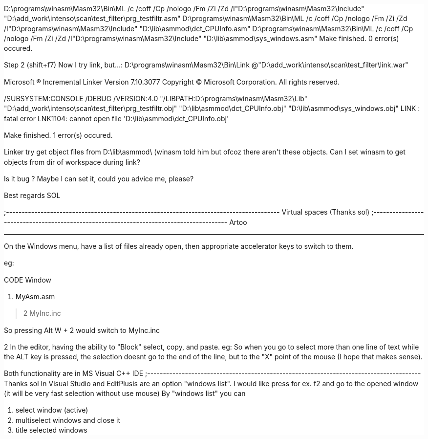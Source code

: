 D:\programs\winasm\Masm32\Bin\ML /c /coff /Cp /nologo /Fm /Zi /Zd /I"D:\programs\winasm\Masm32\Include" "D:\add\_work\intenso\scan\test\_filter\prg\_testfiltr.asm"
D:\programs\winasm\Masm32\Bin\ML /c /coff /Cp /nologo /Fm /Zi /Zd /I"D:\programs\winasm\Masm32\Include" "D:\lib\asmmod\dct\_CPUInfo.asm"
D:\programs\winasm\Masm32\Bin\ML /c /coff /Cp /nologo /Fm /Zi /Zd /I"D:\programs\winasm\Masm32\Include" "D:\lib\asmmod\sys\_windows.asm"
Make finished. 0 error(s) occured.

Step 2 (shift+f7)
Now I try link, but...:
D:\programs\winasm\Masm32\Bin\Link @"D:\add\_work\intenso\scan\test\_filter\link.war"

Microsoft ® Incremental Linker Version 7.10.3077
Copyright © Microsoft Corporation. All rights reserved.

/SUBSYSTEM:CONSOLE /DEBUG /VERSION:4.0 "/LIBPATH:D:\programs\winasm\Masm32\Lib" "D:\add\_work\intenso\scan\test\_filter\prg\_testfiltr.obj" "D:\lib\asmmod\dct\_CPUInfo.obj" "D:\lib\asmmod\sys\_windows.obj"
LINK : fatal error LNK1104: cannot open file 'D:\lib\asmmod\dct\_CPUInfo.obj'

Make finished. 1 error(s) occured.

Linker try get object files from D:\lib\asmmod\ (winasm told him  but ofcoz there aren't these objects. Can I set winasm to get objects from dir of workspace during link?

Is it bug ? Maybe I can set it, could you advice me, please?

Best regards
SOL

;---------------------------------------------------------------------------------------
Virtual spaces (Thanks sol)
;---------------------------------------------------------------------------------------
Artoo

---

On the Windows menu, have a list of files already open, then appropriate accelerator keys to switch to them.

eg:

CODE
Window
  1. MyAsm.asm
> 2  MyInc.inc



So pressing Alt W + 2 would switch to MyInc.inc

2
In the editor, having the ability to "Block" select, copy, and paste.
eg:
So when you go to select more than one line of text while the ALT key is pressed, the selection doesnt go to the end of the line, but to the "X" point of the mouse (I hope that makes sense).

Both functionality are in MS Visual C++ IDE
;---------------------------------------------------------------------------------------
Thanks sol
In Visual Studio and EditPlusis are an option "windows list".
I would like press for ex. f2 and go to the opened window (it will be very fast selection without use mouse)
By "windows list" you can
1. select window (active)
2. multiselect windows and close it
3. title selected windows
